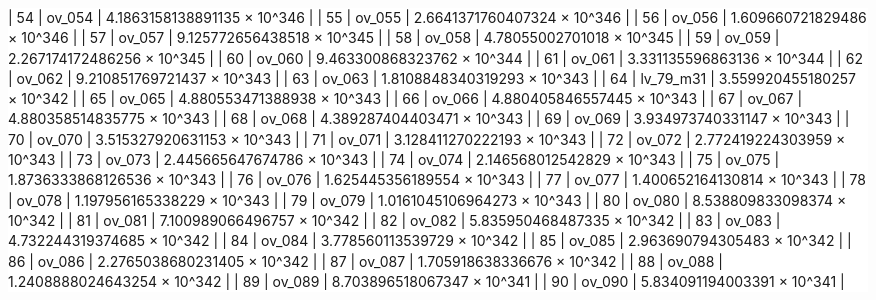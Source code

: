 | 54 | ov_054 | 4.1863158138891135 × 10^346 |
| 55 | ov_055 | 2.6641371760407324 × 10^346 |
| 56 | ov_056 | 1.609660721829486 × 10^346 |
| 57 | ov_057 | 9.125772656438518 × 10^345 |
| 58 | ov_058 | 4.78055002701018 × 10^345 |
| 59 | ov_059 | 2.267174172486256 × 10^345 |
| 60 | ov_060 | 9.463300868323762 × 10^344 |
| 61 | ov_061 | 3.331135596863136 × 10^344 |
| 62 | ov_062 | 9.210851769721437 × 10^343 |
| 63 | ov_063 | 1.8108848340319293 × 10^343 |
| 64 | lv_79_m31 | 3.559920455180257 × 10^342 |
| 65 | ov_065 | 4.880553471388938 × 10^343 |
| 66 | ov_066 | 4.880405846557445 × 10^343 |
| 67 | ov_067 | 4.880358514835775 × 10^343 |
| 68 | ov_068 | 4.389287404403471 × 10^343 |
| 69 | ov_069 | 3.934973740331147 × 10^343 |
| 70 | ov_070 | 3.515327920631153 × 10^343 |
| 71 | ov_071 | 3.128411270222193 × 10^343 |
| 72 | ov_072 | 2.772419224303959 × 10^343 |
| 73 | ov_073 | 2.445665647674786 × 10^343 |
| 74 | ov_074 | 2.146568012542829 × 10^343 |
| 75 | ov_075 | 1.8736333868126536 × 10^343 |
| 76 | ov_076 | 1.625445356189554 × 10^343 |
| 77 | ov_077 | 1.400652164130814 × 10^343 |
| 78 | ov_078 | 1.197956165338229 × 10^343 |
| 79 | ov_079 | 1.0161045106964273 × 10^343 |
| 80 | ov_080 | 8.538809833098374 × 10^342 |
| 81 | ov_081 | 7.100989066496757 × 10^342 |
| 82 | ov_082 | 5.835950468487335 × 10^342 |
| 83 | ov_083 | 4.732244319374685 × 10^342 |
| 84 | ov_084 | 3.778560113539729 × 10^342 |
| 85 | ov_085 | 2.963690794305483 × 10^342 |
| 86 | ov_086 | 2.2765038680231405 × 10^342 |
| 87 | ov_087 | 1.705918638336676 × 10^342 |
| 88 | ov_088 | 1.2408888024643254 × 10^342 |
| 89 | ov_089 | 8.703896518067347 × 10^341 |
| 90 | ov_090 | 5.834091194003391 × 10^341 |